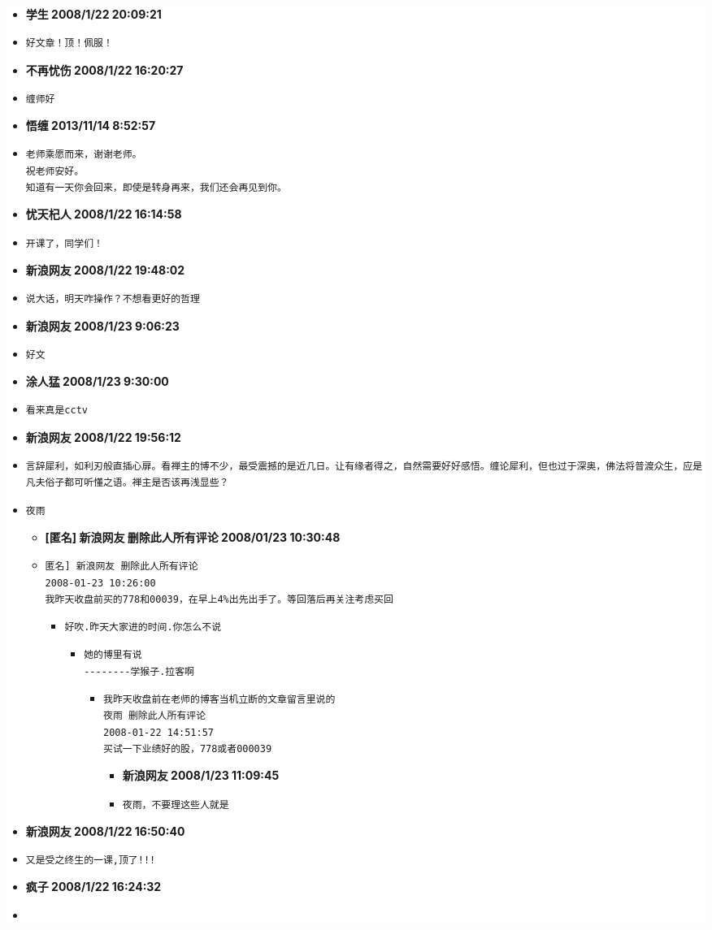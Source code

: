 - **学生 2008/1/22 20:09:21**
- ```
  好文章！顶！佩服！
  ```
- **不再忧伤 2008/1/22 16:20:27**
- ```
  缠师好
  ```
- **悟缠 2013/11/14 8:52:57**
- ```
  老师乘愿而来，谢谢老师。
  祝老师安好。
  知道有一天你会回来，即使是转身再来，我们还会再见到你。
  ```
- **忧天杞人 2008/1/22 16:14:58**
- ```
  开课了，同学们！
  ```
- **新浪网友 2008/1/22 19:48:02**
- ```
  说大话，明天咋操作？不想看更好的哲理
  ```
- **新浪网友 2008/1/23 9:06:23**
- ```
  好文
  ```
- **涂人猛 2008/1/23 9:30:00**
- ```
  看来真是cctv
  ```
- **新浪网友 2008/1/22 19:56:12**
- ```
  言辞犀利，如利刃般直插心扉。看禅主的博不少，最受震撼的是近几日。让有缘者得之，自然需要好好感悟。缠论犀利，但也过于深奥，佛法将普渡众生，应是凡夫俗子都可听懂之语。禅主是否该再浅显些？
  ```
- ```
  夜雨
  ```
   - **[匿名] 新浪网友 删除此人所有评论  2008/01/23 10:30:48**
   - ```
     匿名] 新浪网友 删除此人所有评论 
     2008-01-23 10:26:00 
     我昨天收盘前买的778和00039，在早上4%出先出手了。等回落后再关注考虑买回
     ```
      - ```
        好吹.昨天大家进的时间.你怎么不说
        ```
         - ```
           她的博里有说
           --------学猴子.拉客啊
           ```
            - ```
              我昨天收盘前在老师的博客当机立断的文章留言里说的
              夜雨 删除此人所有评论 
              2008-01-22 14:51:57 
              买试一下业绩好的股，778或者000039
              ```
               - **新浪网友 2008/1/23 11:09:45**
               - ```
                 夜雨，不要理这些人就是
                 ```
- **新浪网友 2008/1/22 16:50:40**
- ```
  又是受之终生的一课,顶了!!!
  ```
- **疯子 2008/1/22 16:24:32**
- ```